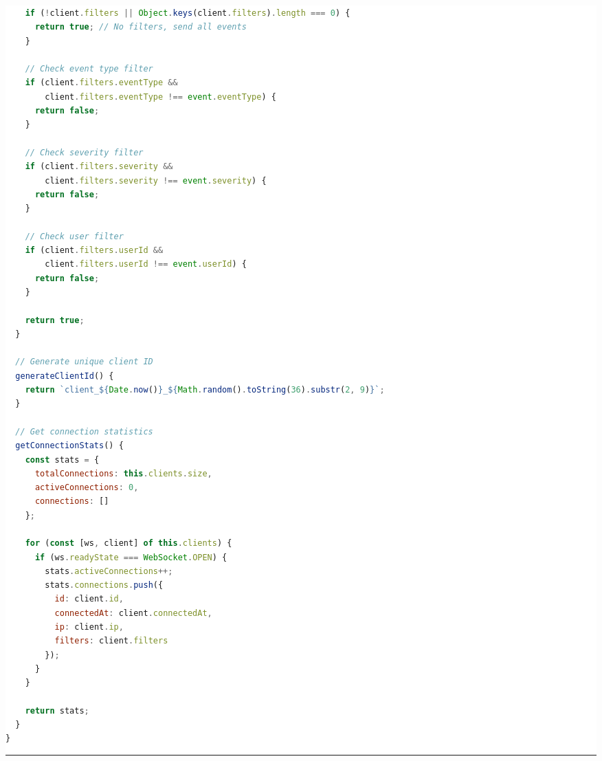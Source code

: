```javascript
    if (!client.filters || Object.keys(client.filters).length === 0) {
      return true; // No filters, send all events
    }
    
    // Check event type filter
    if (client.filters.eventType && 
        client.filters.eventType !== event.eventType) {
      return false;
    }
    
    // Check severity filter
    if (client.filters.severity && 
        client.filters.severity !== event.severity) {
      return false;
    }
    
    // Check user filter
    if (client.filters.userId && 
        client.filters.userId !== event.userId) {
      return false;
    }
    
    return true;
  }
  
  // Generate unique client ID
  generateClientId() {
    return `client_${Date.now()}_${Math.random().toString(36).substr(2, 9)}`;
  }
  
  // Get connection statistics
  getConnectionStats() {
    const stats = {
      totalConnections: this.clients.size,
      activeConnections: 0,
      connections: []
    };
    
    for (const [ws, client] of this.clients) {
      if (ws.readyState === WebSocket.OPEN) {
        stats.activeConnections++;
        stats.connections.push({
          id: client.id,
          connectedAt: client.connectedAt,
          ip: client.ip,
          filters: client.filters
        });
      }
    }
    
    return stats;
  }
}
```

---